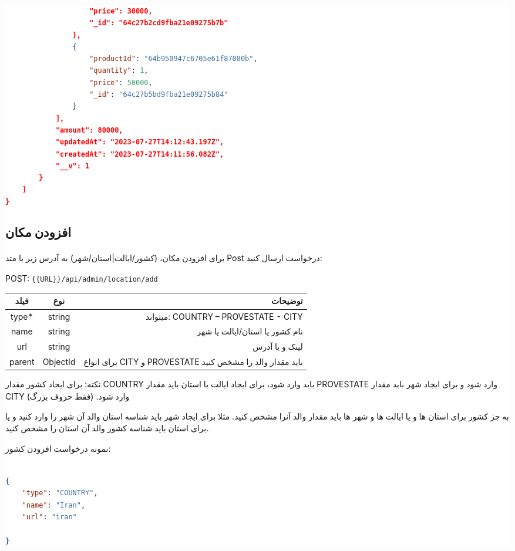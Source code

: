 ``` json
                    "price": 30000,
                    "_id": "64c27b2cd9fba21e09275b7b"
                },
                {
                    "productId": "64b950947c6705e61f87080b",
                    "quantity": 1,
                    "price": 50000,
                    "_id": "64c27b5bd9fba21e09275b84"
                }
            ],
            "amount": 80000,
            "updatedAt": "2023-07-27T14:12:43.197Z",
            "createdAt": "2023-07-27T14:11:56.082Z",
            "__v": 1
        }
    ]
}
```

## افزودن مکان

برای افزودن مکان، (کشور/ایالت|استان/شهر) به آدرس زیر با متد Post درخواست ارسال کنید:

POST: `{{URL}}/api/admin/location/add`


| فیلد | نوع | توضیحات |
| :---:  | :---:  |  ---: |
| type* | string | میتواند: COUNTRY – PROVESTATE - CITY |
| name | string | نام کشور یا استان/ایالت یا شهر |
| url | string | لینک و یا آدرس |
| parent | ObjectId | برای انواع CITY و PROVESTATE باید مقدار والد را مشخص کنید |


نکته: برای ایجاد کشور مقدار COUNTRY باید وارد شود، برای ایجاد ایالت یا استان باید مقدار PROVESTATE وارد شود و برای ایجاد شهر باید مقدار CITY وارد شود. (فقط حروف بزرگ)

به جز کشور برای استان ها و یا ایالت ها و شهر ها باید مقدار والد آنرا مشخص کنید. مثلا برای ایجاد شهر باید شناسه استان والد آن شهر را وارد کنید و یا برای استان باید شناسه کشور والد آن استان را مشخص کنید.


نمونه درخواست افزودن کشور:


``` json

{
    "type": "COUNTRY",
    "name": "Iran",
    "url": "iran"

}

```
